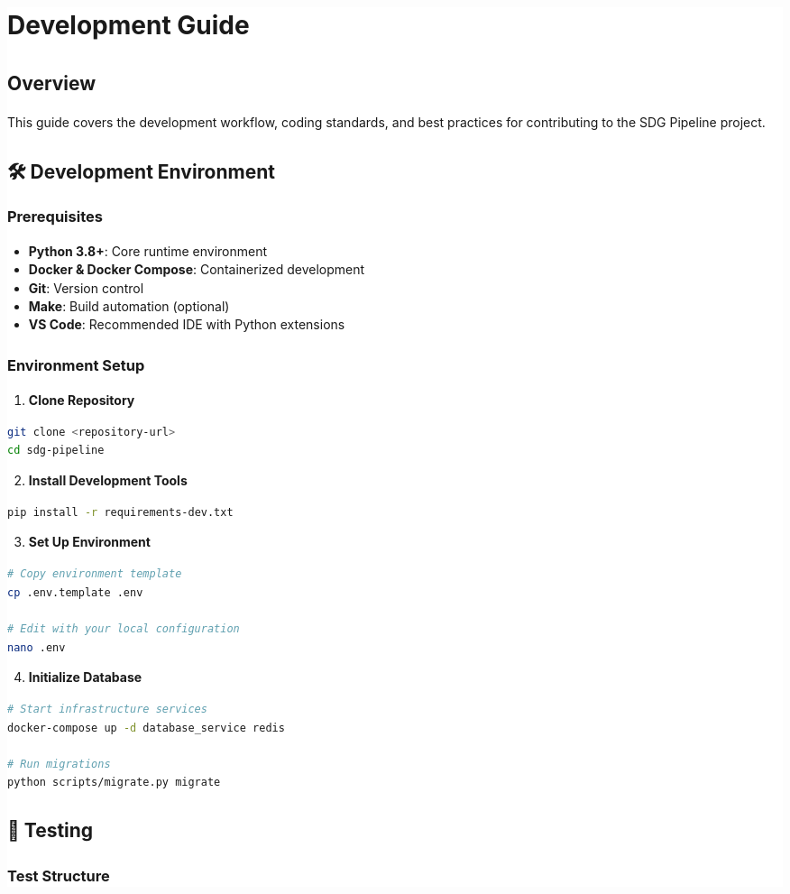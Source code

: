 # Development Guide

## Overview

This guide covers the development workflow, coding standards, and best practices for contributing to the SDG Pipeline project.

## 🛠️ Development Environment

### Prerequisites

- **Python 3.8+**: Core runtime environment
- **Docker & Docker Compose**: Containerized development
- **Git**: Version control
- **Make**: Build automation (optional)
- **VS Code**: Recommended IDE with Python extensions

### Environment Setup

1. **Clone Repository**
```bash
git clone <repository-url>
cd sdg-pipeline
```

2. **Install Development Tools**
```bash
pip install -r requirements-dev.txt
```

3. **Set Up Environment**
```bash
# Copy environment template
cp .env.template .env

# Edit with your local configuration
nano .env
```

4. **Initialize Database**
```bash
# Start infrastructure services
docker-compose up -d database_service redis

# Run migrations
python scripts/migrate.py migrate
```

## 🧪 Testing

### Test Structure
